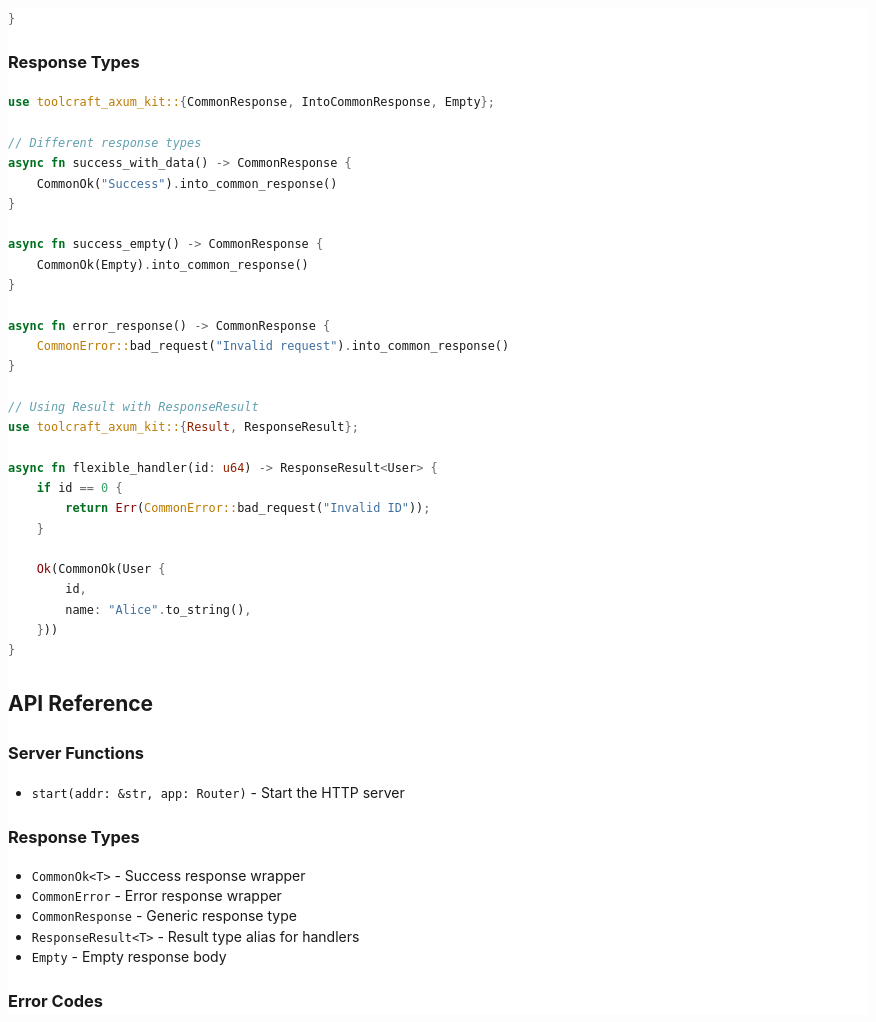 ```rust
}
```

### Response Types

```rust
use toolcraft_axum_kit::{CommonResponse, IntoCommonResponse, Empty};

// Different response types
async fn success_with_data() -> CommonResponse {
    CommonOk("Success").into_common_response()
}

async fn success_empty() -> CommonResponse {
    CommonOk(Empty).into_common_response()
}

async fn error_response() -> CommonResponse {
    CommonError::bad_request("Invalid request").into_common_response()
}

// Using Result with ResponseResult
use toolcraft_axum_kit::{Result, ResponseResult};

async fn flexible_handler(id: u64) -> ResponseResult<User> {
    if id == 0 {
        return Err(CommonError::bad_request("Invalid ID"));
    }
    
    Ok(CommonOk(User {
        id,
        name: "Alice".to_string(),
    }))
}
```

## API Reference

### Server Functions

- `start(addr: &str, app: Router)` - Start the HTTP server

### Response Types

- `CommonOk<T>` - Success response wrapper
- `CommonError` - Error response wrapper
- `CommonResponse` - Generic response type
- `ResponseResult<T>` - Result type alias for handlers
- `Empty` - Empty response body

### Error Codes

